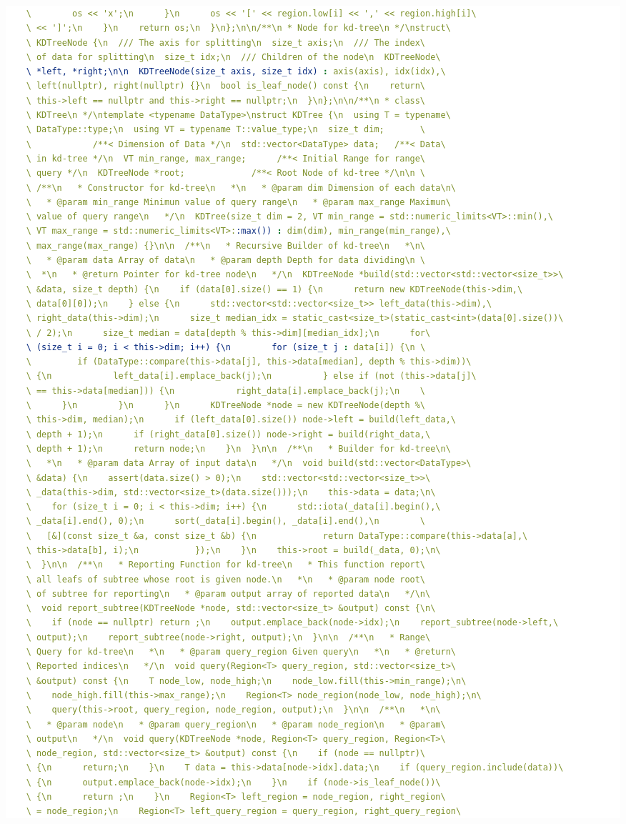 ```yaml
    \        os << 'x';\n      }\n      os << '[' << region.low[i] << ',' << region.high[i]\
    \ << ']';\n    }\n    return os;\n  }\n};\n\n/**\n * Node for kd-tree\n */\nstruct\
    \ KDTreeNode {\n  /// The axis for splitting\n  size_t axis;\n  /// The index\
    \ of data for splitting\n  size_t idx;\n  /// Children of the node\n  KDTreeNode\
    \ *left, *right;\n\n  KDTreeNode(size_t axis, size_t idx) : axis(axis), idx(idx),\
    \ left(nullptr), right(nullptr) {}\n  bool is_leaf_node() const {\n    return\
    \ this->left == nullptr and this->right == nullptr;\n  }\n};\n\n/**\n * class\
    \ KDTree\n */\ntemplate <typename DataType>\nstruct KDTree {\n  using T = typename\
    \ DataType::type;\n  using VT = typename T::value_type;\n  size_t dim;       \
    \            /**< Dimension of Data */\n  std::vector<DataType> data;   /**< Data\
    \ in kd-tree */\n  VT min_range, max_range;      /**< Initial Range for range\
    \ query */\n  KDTreeNode *root;             /**< Root Node of kd-tree */\n\n \
    \ /**\n   * Constructor for kd-tree\n   *\n   * @param dim Dimension of each data\n\
    \   * @param min_range Minimun value of query range\n   * @param max_range Maximun\
    \ value of query range\n   */\n  KDTree(size_t dim = 2, VT min_range = std::numeric_limits<VT>::min(),\
    \ VT max_range = std::numeric_limits<VT>::max()) : dim(dim), min_range(min_range),\
    \ max_range(max_range) {}\n\n  /**\n   * Recursive Builder of kd-tree\n   *\n\
    \   * @param data Array of data\n   * @param depth Depth for data dividing\n \
    \  *\n   * @return Pointer for kd-tree node\n   */\n  KDTreeNode *build(std::vector<std::vector<size_t>>\
    \ &data, size_t depth) {\n    if (data[0].size() == 1) {\n      return new KDTreeNode(this->dim,\
    \ data[0][0]);\n    } else {\n      std::vector<std::vector<size_t>> left_data(this->dim),\
    \ right_data(this->dim);\n      size_t median_idx = static_cast<size_t>(static_cast<int>(data[0].size())\
    \ / 2);\n      size_t median = data[depth % this->dim][median_idx];\n      for\
    \ (size_t i = 0; i < this->dim; i++) {\n        for (size_t j : data[i]) {\n \
    \         if (DataType::compare(this->data[j], this->data[median], depth % this->dim))\
    \ {\n            left_data[i].emplace_back(j);\n          } else if (not (this->data[j]\
    \ == this->data[median])) {\n            right_data[i].emplace_back(j);\n    \
    \      }\n        }\n      }\n      KDTreeNode *node = new KDTreeNode(depth %\
    \ this->dim, median);\n      if (left_data[0].size()) node->left = build(left_data,\
    \ depth + 1);\n      if (right_data[0].size()) node->right = build(right_data,\
    \ depth + 1);\n      return node;\n    }\n  }\n\n  /**\n   * Builder for kd-tree\n\
    \   *\n   * @param data Array of input data\n   */\n  void build(std::vector<DataType>\
    \ &data) {\n    assert(data.size() > 0);\n    std::vector<std::vector<size_t>>\
    \ _data(this->dim, std::vector<size_t>(data.size()));\n    this->data = data;\n\
    \    for (size_t i = 0; i < this->dim; i++) {\n      std::iota(_data[i].begin(),\
    \ _data[i].end(), 0);\n      sort(_data[i].begin(), _data[i].end(),\n        \
    \   [&](const size_t &a, const size_t &b) {\n             return DataType::compare(this->data[a],\
    \ this->data[b], i);\n           });\n    }\n    this->root = build(_data, 0);\n\
    \  }\n\n  /**\n   * Reporting Function for kd-tree\n   * This function report\
    \ all leafs of subtree whose root is given node.\n   *\n   * @param node root\
    \ of subtree for reporting\n   * @param output array of reported data\n   */\n\
    \  void report_subtree(KDTreeNode *node, std::vector<size_t> &output) const {\n\
    \    if (node == nullptr) return ;\n    output.emplace_back(node->idx);\n    report_subtree(node->left,\
    \ output);\n    report_subtree(node->right, output);\n  }\n\n  /**\n   * Range\
    \ Query for kd-tree\n   *\n   * @param query_region Given query\n   *\n   * @return\
    \ Reported indices\n   */\n  void query(Region<T> query_region, std::vector<size_t>\
    \ &output) const {\n    T node_low, node_high;\n    node_low.fill(this->min_range);\n\
    \    node_high.fill(this->max_range);\n    Region<T> node_region(node_low, node_high);\n\
    \    query(this->root, query_region, node_region, output);\n  }\n\n  /**\n   *\n\
    \   * @param node\n   * @param query_region\n   * @param node_region\n   * @param\
    \ output\n   */\n  void query(KDTreeNode *node, Region<T> query_region, Region<T>\
    \ node_region, std::vector<size_t> &output) const {\n    if (node == nullptr)\
    \ {\n      return;\n    }\n    T data = this->data[node->idx].data;\n    if (query_region.include(data))\
    \ {\n      output.emplace_back(node->idx);\n    }\n    if (node->is_leaf_node())\
    \ {\n      return ;\n    }\n    Region<T> left_region = node_region, right_region\
    \ = node_region;\n    Region<T> left_query_region = query_region, right_query_region\
```